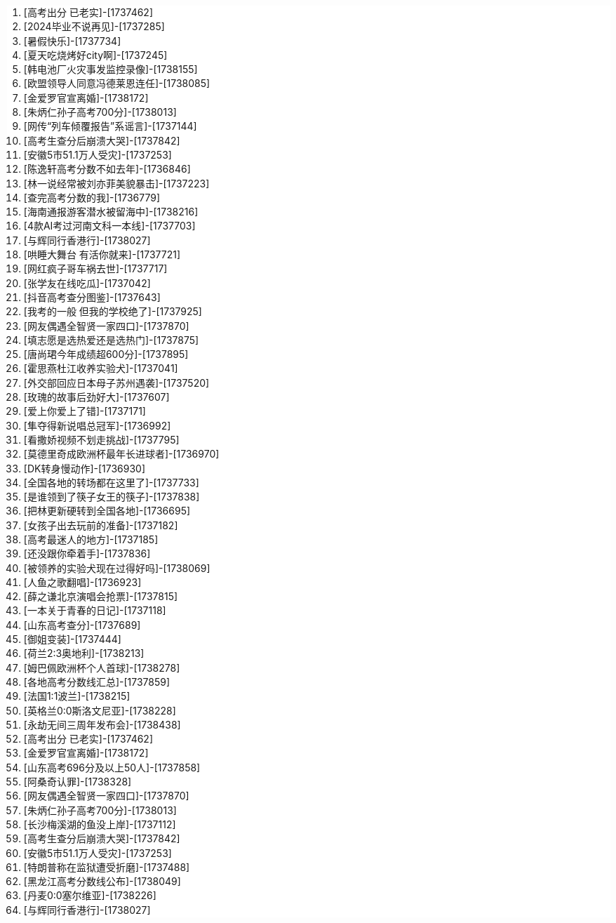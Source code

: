 1. [高考出分 已老实]-[1737462]
1. [2024毕业不说再见]-[1737285]
1. [暑假快乐]-[1737734]
1. [夏天吃烧烤好city啊]-[1737245]
1. [韩电池厂火灾事发监控录像]-[1738155]
1. [欧盟领导人同意冯德莱恩连任]-[1738085]
1. [金爱罗官宣离婚]-[1738172]
1. [朱炳仁孙子高考700分]-[1738013]
1. [网传“列车倾覆报告”系谣言]-[1737144]
1. [高考生查分后崩溃大哭]-[1737842]
1. [安徽5市51.1万人受灾]-[1737253]
1. [陈逸轩高考分数不如去年]-[1736846]
1. [林一说经常被刘亦菲美貌暴击]-[1737223]
1. [查完高考分数的我]-[1736779]
1. [海南通报游客潜水被留海中]-[1738216]
1. [4款AI考过河南文科一本线]-[1737703]
1. [与辉同行香港行]-[1738027]
1. [哄睡大舞台 有活你就来]-[1737721]
1. [网红疯子哥车祸去世]-[1737717]
1. [张学友在线吃瓜]-[1737042]
1. [抖音高考查分图鉴]-[1737643]
1. [我考的一般 但我的学校绝了]-[1737925]
1. [网友偶遇全智贤一家四口]-[1737870]
1. [填志愿是选热爱还是选热门]-[1737875]
1. [唐尚珺今年成绩超600分]-[1737895]
1. [霍思燕杜江收养实验犬]-[1737041]
1. [外交部回应日本母子苏州遇袭]-[1737520]
1. [玫瑰的故事后劲好大]-[1737607]
1. [爱上你爱上了错]-[1737171]
1. [隼夺得新说唱总冠军]-[1736992]
1. [看撒娇视频不划走挑战]-[1737795]
1. [莫德里奇成欧洲杯最年长进球者]-[1736970]
1. [DK转身慢动作]-[1736930]
1. [全国各地的转场都在这里了]-[1737733]
1. [是谁领到了筷子女王的筷子]-[1737838]
1. [把林更新硬转到全国各地]-[1736695]
1. [女孩子出去玩前的准备]-[1737182]
1. [高考最迷人的地方]-[1737185]
1. [还没跟你牵着手]-[1737836]
1. [被领养的实验犬现在过得好吗]-[1738069]
1. [人鱼之歌翻唱]-[1736923]
1. [薛之谦北京演唱会抢票]-[1737815]
1. [一本关于青春的日记]-[1737118]
1. [山东高考查分]-[1737689]
1. [御姐变装]-[1737444]
1. [荷兰2:3奥地利]-[1738213]
1. [姆巴佩欧洲杯个人首球]-[1738278]
1. [各地高考分数线汇总]-[1737859]
1. [法国1:1波兰]-[1738215]
1. [英格兰0:0斯洛文尼亚]-[1738228]
1. [永劫无间三周年发布会]-[1738438]
1. [高考出分 已老实]-[1737462]
1. [金爱罗官宣离婚]-[1738172]
1. [山东高考696分及以上50人]-[1737858]
1. [阿桑奇认罪]-[1738328]
1. [网友偶遇全智贤一家四口]-[1737870]
1. [朱炳仁孙子高考700分]-[1738013]
1. [长沙梅溪湖的鱼没上岸]-[1737112]
1. [高考生查分后崩溃大哭]-[1737842]
1. [安徽5市51.1万人受灾]-[1737253]
1. [特朗普称在监狱遭受折磨]-[1737488]
1. [黑龙江高考分数线公布]-[1738049]
1. [丹麦0:0塞尔维亚]-[1738226]
1. [与辉同行香港行]-[1738027]